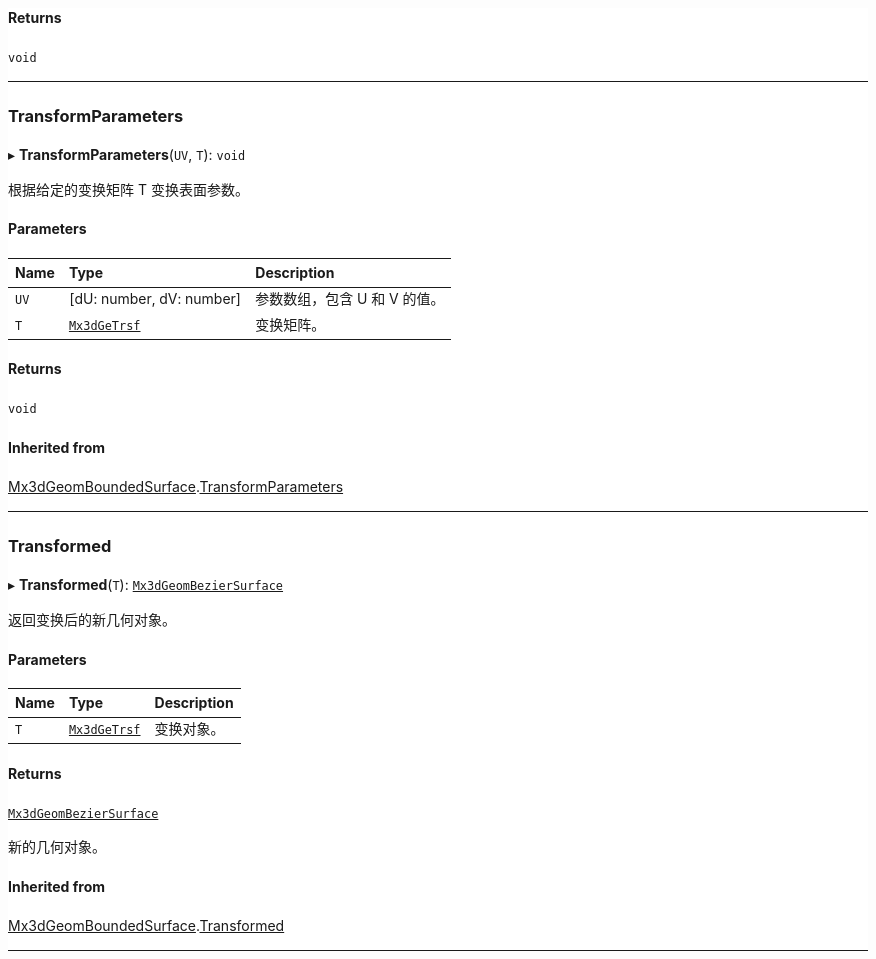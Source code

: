 #### Returns

`void`

___

### TransformParameters

▸ **TransformParameters**(`UV`, `T`): `void`

根据给定的变换矩阵 T 变换表面参数。

#### Parameters

| Name | Type | Description |
| :------ | :------ | :------ |
| `UV` | [dU: number, dV: number] | 参数数组，包含 U 和 V 的值。 |
| `T` | [`Mx3dGeTrsf`](Mx3dGeTrsf.md) | 变换矩阵。 |

#### Returns

`void`

#### Inherited from

[Mx3dGeomBoundedSurface](Mx3dGeomBoundedSurface.md).[TransformParameters](Mx3dGeomBoundedSurface.md#transformparameters)

___

### Transformed

▸ **Transformed**(`T`): [`Mx3dGeomBezierSurface`](Mx3dGeomBezierSurface.md)

返回变换后的新几何对象。

#### Parameters

| Name | Type | Description |
| :------ | :------ | :------ |
| `T` | [`Mx3dGeTrsf`](Mx3dGeTrsf.md) | 变换对象。 |

#### Returns

[`Mx3dGeomBezierSurface`](Mx3dGeomBezierSurface.md)

新的几何对象。

#### Inherited from

[Mx3dGeomBoundedSurface](Mx3dGeomBoundedSurface.md).[Transformed](Mx3dGeomBoundedSurface.md#transformed)

___

